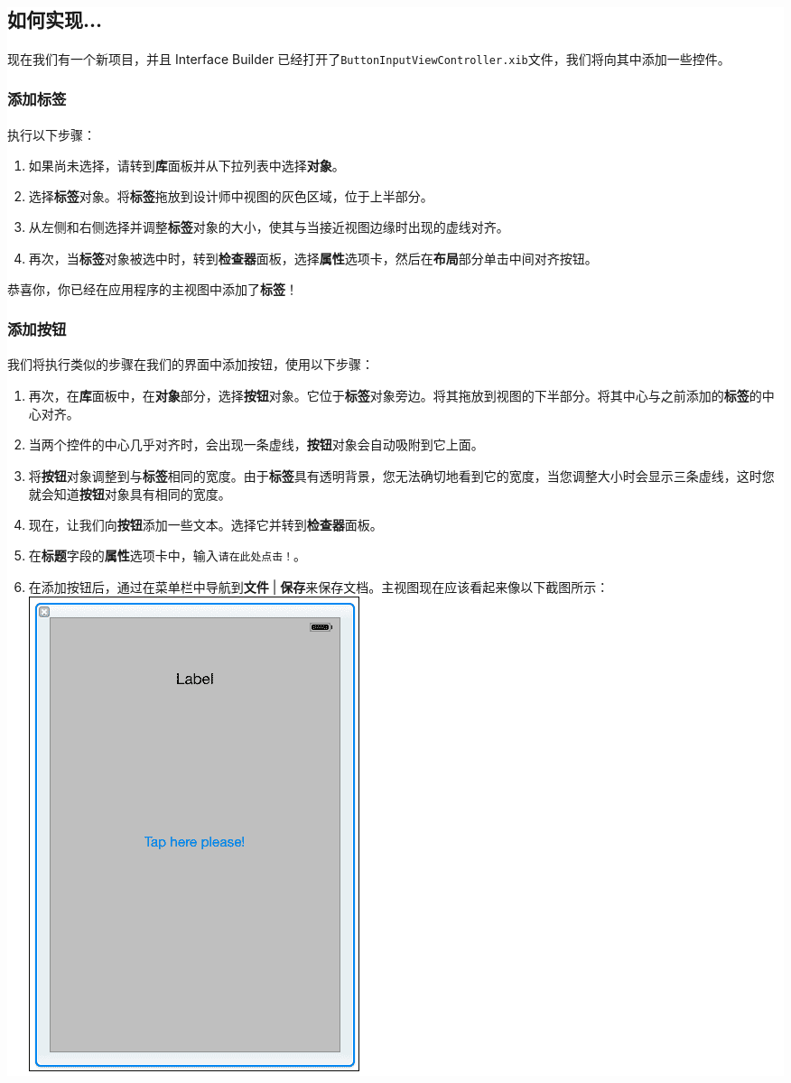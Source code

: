 ## 如何实现...

现在我们有一个新项目，并且 Interface Builder 已经打开了`ButtonInputViewController.xib`文件，我们将向其中添加一些控件。

### 添加标签

执行以下步骤：

1.  如果尚未选择，请转到**库**面板并从下拉列表中选择**对象**。

1.  选择**标签**对象。将**标签**拖放到设计师中视图的灰色区域，位于上半部分。

1.  从左侧和右侧选择并调整**标签**对象的大小，使其与当接近视图边缘时出现的虚线对齐。

1.  再次，当**标签**对象被选中时，转到**检查器**面板，选择**属性**选项卡，然后在**布局**部分单击中间对齐按钮。

恭喜你，你已经在应用程序的主视图中添加了**标签**！

### 添加按钮

我们将执行类似的步骤在我们的界面中添加按钮，使用以下步骤：

1.  再次，在**库**面板中，在**对象**部分，选择**按钮**对象。它位于**标签**对象旁边。将其拖放到视图的下半部分。将其中心与之前添加的**标签**的中心对齐。

1.  当两个控件的中心几乎对齐时，会出现一条虚线，**按钮**对象会自动吸附到它上面。

1.  将**按钮**对象调整到与**标签**相同的宽度。由于**标签**具有透明背景，您无法确切地看到它的宽度，当您调整大小时会显示三条虚线，这时您就会知道**按钮**对象具有相同的宽度。

1.  现在，让我们向**按钮**添加一些文本。选择它并转到**检查器**面板。

1.  在**标题**字段的**属性**选项卡中，输入`请在此处点击！`。

1.  在添加按钮后，通过在菜单栏中导航到**文件** | **保存**来保存文档。主视图现在应该看起来像以下截图所示：![添加按钮](img/8924OT_01_09.jpg)
